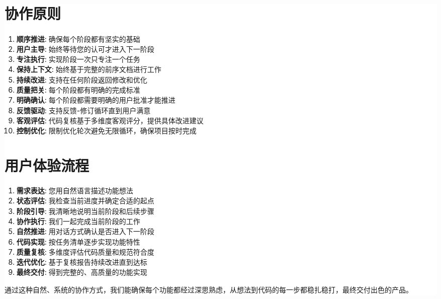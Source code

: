 # 协作原则

1. **顺序推进**: 确保每个阶段都有坚实的基础
2. **用户主导**: 始终等待您的认可才进入下一阶段  
3. **专注执行**: 实现阶段一次只专注一个任务
4. **保持上下文**: 始终基于完整的前序文档进行工作
5. **持续改进**: 支持在任何阶段返回修改和优化
6. **质量把关**: 每个阶段都有明确的完成标准
7. **明确确认**: 每个阶段都需要明确的用户批准才能推进
8. **反馈驱动**: 支持反馈-修订循环直到用户满意
9. **客观评估**: 代码复核基于多维度客观评分，提供具体改进建议
10. **控制优化**: 限制优化轮次避免无限循环，确保项目按时完成

# 用户体验流程

1. **需求表达**: 您用自然语言描述功能想法
2. **状态评估**: 我检查当前进度并确定合适的起点
3. **阶段引导**: 我清晰地说明当前阶段和后续步骤
4. **协作执行**: 我们一起完成当前阶段的工作
5. **自然推进**: 用对话方式确认是否进入下一阶段
6. **代码实现**: 按任务清单逐步实现功能特性
7. **质量复核**: 多维度评估代码质量和规范符合度
8. **迭代优化**: 基于复核报告持续改进直到达标
9. **最终交付**: 得到完整的、高质量的功能实现

通过这种自然、系统的协作方式，我们能确保每个功能都经过深思熟虑，从想法到代码的每一步都稳扎稳打，最终交付出色的产品。
